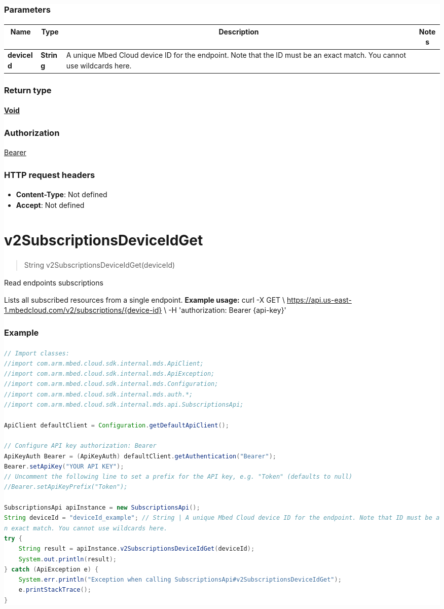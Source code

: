 ### Parameters

Name | Type | Description  | Notes
------------- | ------------- | ------------- | -------------
 **deviceId** | **String**| A unique Mbed Cloud device ID for the endpoint. Note that the ID must be an exact match. You cannot use wildcards here.  |

### Return type

[**Void**](.md)

### Authorization

[Bearer](../README.md#Bearer)

### HTTP request headers

 - **Content-Type**: Not defined
 - **Accept**: Not defined

<a name="v2SubscriptionsDeviceIdGet"></a>
# **v2SubscriptionsDeviceIdGet**
> String v2SubscriptionsDeviceIdGet(deviceId)

Read endpoints subscriptions

Lists all subscribed resources from a single endpoint.  **Example usage:**      curl -X GET \\       https://api.us-east-1.mbedcloud.com/v2/subscriptions/{device-id} \\       -H &#39;authorization: Bearer {api-key}&#39; 

### Example
```java
// Import classes:
//import com.arm.mbed.cloud.sdk.internal.mds.ApiClient;
//import com.arm.mbed.cloud.sdk.internal.mds.ApiException;
//import com.arm.mbed.cloud.sdk.internal.mds.Configuration;
//import com.arm.mbed.cloud.sdk.internal.mds.auth.*;
//import com.arm.mbed.cloud.sdk.internal.mds.api.SubscriptionsApi;

ApiClient defaultClient = Configuration.getDefaultApiClient();

// Configure API key authorization: Bearer
ApiKeyAuth Bearer = (ApiKeyAuth) defaultClient.getAuthentication("Bearer");
Bearer.setApiKey("YOUR API KEY");
// Uncomment the following line to set a prefix for the API key, e.g. "Token" (defaults to null)
//Bearer.setApiKeyPrefix("Token");

SubscriptionsApi apiInstance = new SubscriptionsApi();
String deviceId = "deviceId_example"; // String | A unique Mbed Cloud device ID for the endpoint. Note that ID must be an exact match. You cannot use wildcards here. 
try {
    String result = apiInstance.v2SubscriptionsDeviceIdGet(deviceId);
    System.out.println(result);
} catch (ApiException e) {
    System.err.println("Exception when calling SubscriptionsApi#v2SubscriptionsDeviceIdGet");
    e.printStackTrace();
}
```
